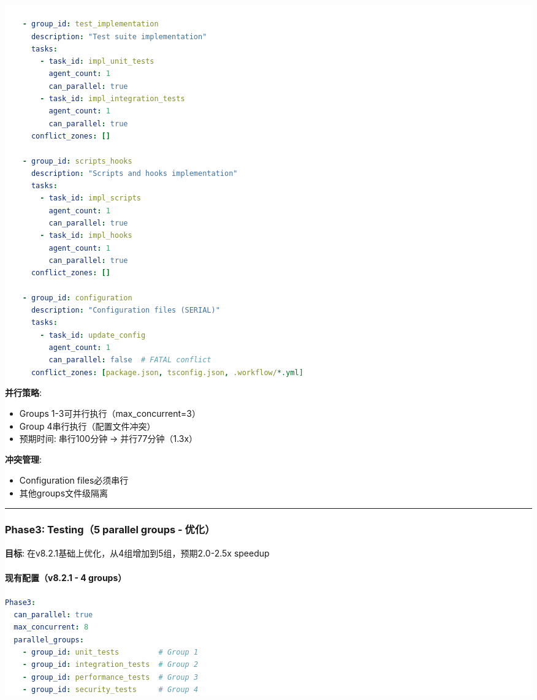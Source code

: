 ```yaml

    - group_id: test_implementation
      description: "Test suite implementation"
      tasks:
        - task_id: impl_unit_tests
          agent_count: 1
          can_parallel: true
        - task_id: impl_integration_tests
          agent_count: 1
          can_parallel: true
      conflict_zones: []

    - group_id: scripts_hooks
      description: "Scripts and hooks implementation"
      tasks:
        - task_id: impl_scripts
          agent_count: 1
          can_parallel: true
        - task_id: impl_hooks
          agent_count: 1
          can_parallel: true
      conflict_zones: []

    - group_id: configuration
      description: "Configuration files (SERIAL)"
      tasks:
        - task_id: update_config
          agent_count: 1
          can_parallel: false  # FATAL conflict
      conflict_zones: [package.json, tsconfig.json, .workflow/*.yml]
```

**并行策略**:
- Groups 1-3可并行执行（max_concurrent=3）
- Group 4串行执行（配置文件冲突）
- 预期时间: 串行100分钟 → 并行77分钟（1.3x）

**冲突管理**:
- Configuration files必须串行
- 其他groups文件级隔离

---

### Phase3: Testing（5 parallel groups - 优化）

**目标**: 在v8.2.1基础上优化，从4组增加到5组，预期2.0-2.5x speedup

#### 现有配置（v8.2.1 - 4 groups）
```yaml
Phase3:
  can_parallel: true
  max_concurrent: 8
  parallel_groups:
    - group_id: unit_tests         # Group 1
    - group_id: integration_tests  # Group 2
    - group_id: performance_tests  # Group 3
    - group_id: security_tests     # Group 4
```
